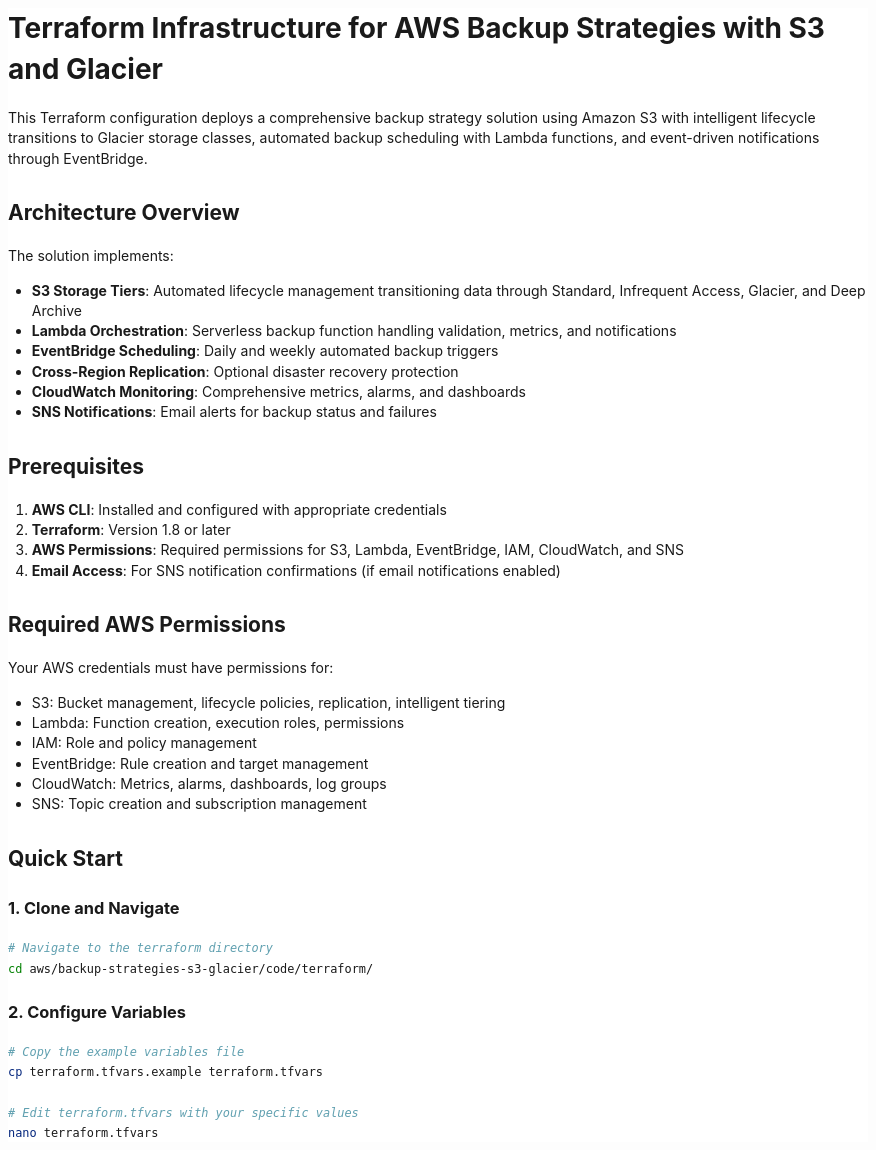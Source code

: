 # Terraform Infrastructure for AWS Backup Strategies with S3 and Glacier

This Terraform configuration deploys a comprehensive backup strategy solution using Amazon S3 with intelligent lifecycle transitions to Glacier storage classes, automated backup scheduling with Lambda functions, and event-driven notifications through EventBridge.

## Architecture Overview

The solution implements:
- **S3 Storage Tiers**: Automated lifecycle management transitioning data through Standard, Infrequent Access, Glacier, and Deep Archive
- **Lambda Orchestration**: Serverless backup function handling validation, metrics, and notifications
- **EventBridge Scheduling**: Daily and weekly automated backup triggers
- **Cross-Region Replication**: Optional disaster recovery protection
- **CloudWatch Monitoring**: Comprehensive metrics, alarms, and dashboards
- **SNS Notifications**: Email alerts for backup status and failures

## Prerequisites

1. **AWS CLI**: Installed and configured with appropriate credentials
2. **Terraform**: Version 1.8 or later
3. **AWS Permissions**: Required permissions for S3, Lambda, EventBridge, IAM, CloudWatch, and SNS
4. **Email Access**: For SNS notification confirmations (if email notifications enabled)

## Required AWS Permissions

Your AWS credentials must have permissions for:
- S3: Bucket management, lifecycle policies, replication, intelligent tiering
- Lambda: Function creation, execution roles, permissions
- IAM: Role and policy management
- EventBridge: Rule creation and target management
- CloudWatch: Metrics, alarms, dashboards, log groups
- SNS: Topic creation and subscription management

## Quick Start

### 1. Clone and Navigate

```bash
# Navigate to the terraform directory
cd aws/backup-strategies-s3-glacier/code/terraform/
```

### 2. Configure Variables

```bash
# Copy the example variables file
cp terraform.tfvars.example terraform.tfvars

# Edit terraform.tfvars with your specific values
nano terraform.tfvars
```
